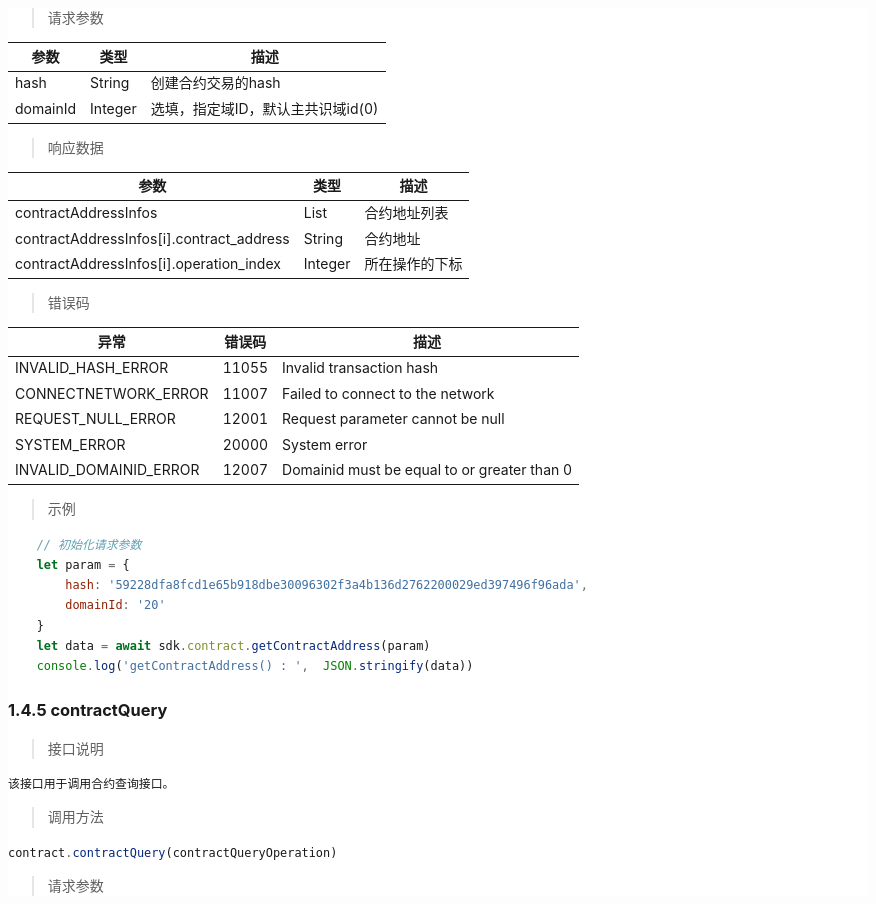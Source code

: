 > 请求参数

| 参数     | 类型    | 描述                              |
| -------- | ------- | --------------------------------- |
| hash     | String  | 创建合约交易的hash                |
| domainId | Integer | 选填，指定域ID，默认主共识域id(0) |

> 响应数据

| 参数                                     | 类型                      | 描述           |
| ---------------------------------------- | ------------------------- | -------------- |
| contractAddressInfos                     | List<ContractAddressInfo> | 合约地址列表   |
| contractAddressInfos[i].contract_address | String                    | 合约地址       |
| contractAddressInfos[i].operation_index  | Integer                   | 所在操作的下标 |

> 错误码

| 异常                   | 错误码 | 描述                                        |
| ---------------------- | ------ | ------------------------------------------- |
| INVALID_HASH_ERROR     | 11055  | Invalid transaction hash                    |
| CONNECTNETWORK_ERROR   | 11007  | Failed to connect to the network            |
| REQUEST_NULL_ERROR     | 12001  | Request parameter cannot be null            |
| SYSTEM_ERROR           | 20000  | System error                                |
| INVALID_DOMAINID_ERROR | 12007  | Domainid must be equal to or greater than 0 |

> 示例

```js
    // 初始化请求参数
    let param = {
        hash: '59228dfa8fcd1e65b918dbe30096302f3a4b136d2762200029ed397496f96ada',
        domainId: '20'
    }
    let data = await sdk.contract.getContractAddress(param)
    console.log('getContractAddress() : ',  JSON.stringify(data))
```

### 1.4.5 contractQuery

> 接口说明

   	该接口用于调用合约查询接口。

> 调用方法

```js
contract.contractQuery(contractQueryOperation)
```

> 请求参数
